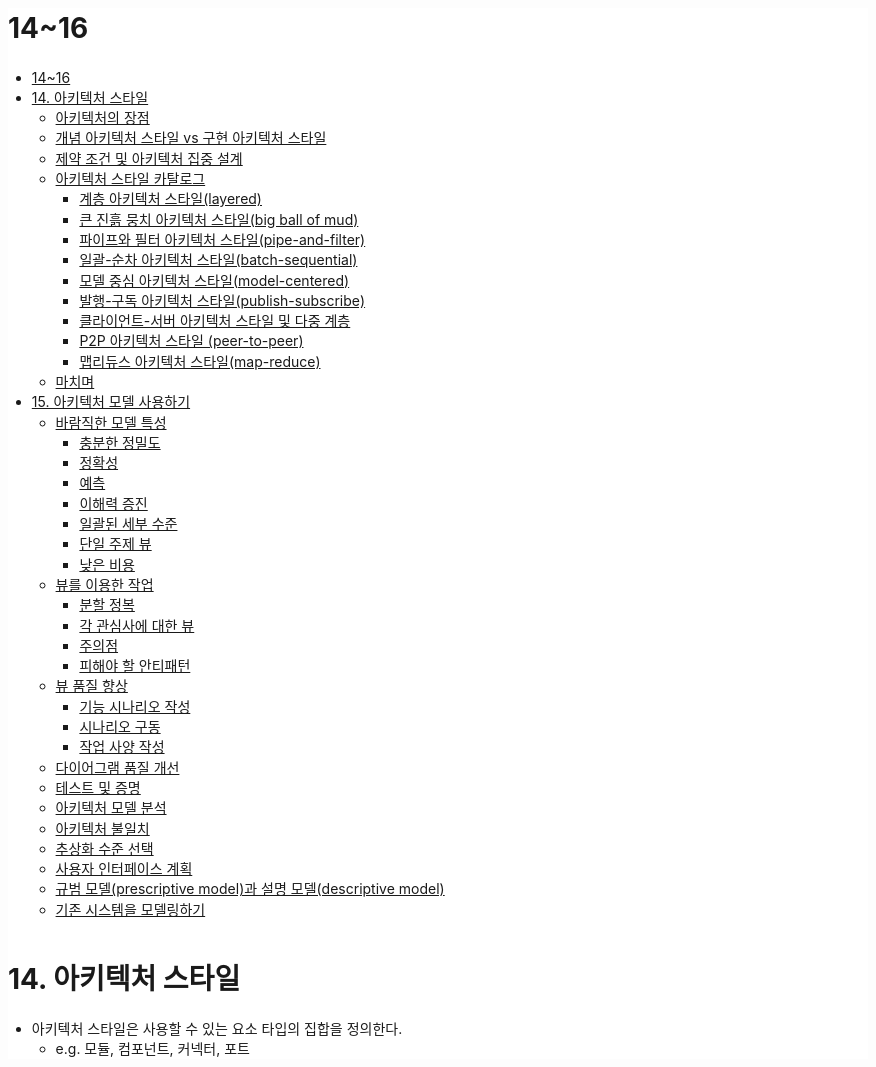 # 14~16

- [14~16](#1416)
- [14. 아키텍처 스타일](#14-아키텍처-스타일)
  - [아키텍처의 장점](#아키텍처의-장점)
  - [개념 아키텍처 스타일 vs 구현 아키텍처 스타일](#개념-아키텍처-스타일-vs-구현-아키텍처-스타일)
  - [제약 조건 및 아키텍처 집중 설계](#제약-조건-및-아키텍처-집중-설계)
  - [아키텍처 스타일 카탈로그](#아키텍처-스타일-카탈로그)
    - [계층 아키텍처 스타일(layered)](#계층-아키텍처-스타일layered)
    - [큰 진흙 뭉치 아키텍처 스타일(big ball of mud)](#큰-진흙-뭉치-아키텍처-스타일big-ball-of-mud)
    - [파이프와 필터 아키텍처 스타일(pipe-and-filter)](#파이프와-필터-아키텍처-스타일pipe-and-filter)
    - [일괄-순차 아키텍처 스타일(batch-sequential)](#일괄-순차-아키텍처-스타일batch-sequential)
    - [모델 중심 아키텍처 스타일(model-centered)](#모델-중심-아키텍처-스타일model-centered)
    - [발행-구독 아키텍처 스타일(publish-subscribe)](#발행-구독-아키텍처-스타일publish-subscribe)
    - [클라이언트-서버 아키텍처 스타일 및 다중 계층](#클라이언트-서버-아키텍처-스타일-및-다중-계층)
    - [P2P 아키텍처 스타일 (peer-to-peer)](#p2p-아키텍처-스타일-peer-to-peer)
    - [맵리듀스 아키텍처 스타일(map-reduce)](#맵리듀스-아키텍처-스타일map-reduce)
  - [마치며](#마치며)
- [15. 아키텍처 모델 사용하기](#15-아키텍처-모델-사용하기)
  - [바람직한 모델 특성](#바람직한-모델-특성)
    - [충분한 정밀도](#충분한-정밀도)
    - [정확성](#정확성)
    - [예측](#예측)
    - [이해력 증진](#이해력-증진)
    - [일괄된 세부 수준](#일괄된-세부-수준)
    - [단일 주제 뷰](#단일-주제-뷰)
    - [낮은 비용](#낮은-비용)
  - [뷰를 이용한 작업](#뷰를-이용한-작업)
    - [분할 정복](#분할-정복)
    - [각 관심사에 대한 뷰](#각-관심사에-대한-뷰)
    - [주의점](#주의점)
    - [피해야 할 안티패턴](#피해야-할-안티패턴)
  - [뷰 품질 향상](#뷰-품질-향상)
    - [기능 시나리오 작성](#기능-시나리오-작성)
    - [시나리오 구동](#시나리오-구동)
    - [작업 사양 작성](#작업-사양-작성)
  - [다이어그램 품질 개선](#다이어그램-품질-개선)
  - [테스트 및 증명](#테스트-및-증명)
  - [아키텍처 모델 분석](#아키텍처-모델-분석)
  - [아키텍처 불일치](#아키텍처-불일치)
  - [추상화 수준 선택](#추상화-수준-선택)
  - [사용자 인터페이스 계획](#사용자-인터페이스-계획)
  - [규범 모델(prescriptive model)과 설명 모델(descriptive model)](#규범-모델prescriptive-model과-설명-모델descriptive-model)
  - [기존 시스템을 모델링하기](#기존-시스템을-모델링하기)

# 14. 아키텍처 스타일

- 아키텍처 스타일은 사용할 수 있는 요소 타입의 집합을 정의한다.
  - e.g. 모듈, 컴포넌트, 커넥터, 포트
